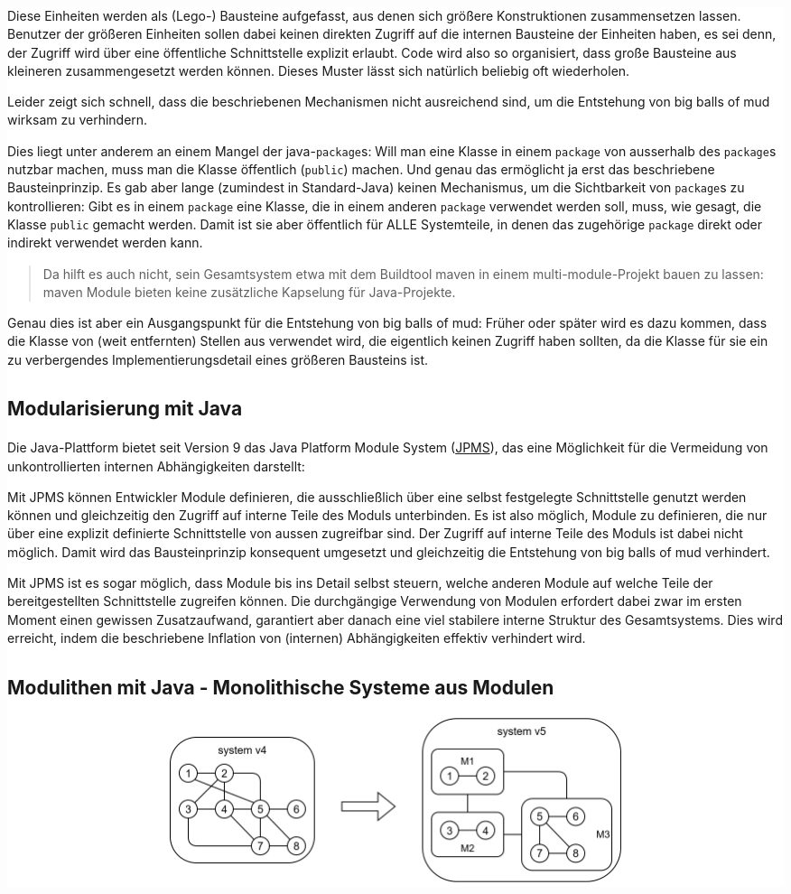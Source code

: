 Diese Einheiten werden als (Lego-) Bausteine aufgefasst, aus denen sich größere Konstruktionen zusammensetzen lassen. Benutzer der größeren Einheiten sollen dabei keinen direkten Zugriff auf die internen Bausteine der Einheiten haben, es sei denn, der Zugriff wird über eine öffentliche Schnittstelle explizit erlaubt. Code wird also so organisiert, dass große Bausteine aus kleineren zusammengesetzt werden können. Dieses Muster lässt sich natürlich beliebig oft wiederholen.

Leider zeigt sich schnell, dass die beschriebenen Mechanismen nicht ausreichend sind, um die Entstehung von big balls of mud wirksam zu verhindern.

Dies liegt unter anderem an einem Mangel der java-```package```s: Will man eine Klasse in einem ```package``` von ausserhalb des ```package```s nutzbar machen, muss man die Klasse öffentlich (```public```) machen. Und genau das ermöglicht ja erst das beschriebene Bausteinprinzip. Es gab aber lange (zumindest in Standard-Java) keinen Mechanismus, um die Sichtbarkeit von ```package```s zu kontrollieren: Gibt es in einem ```package``` eine Klasse, die in einem anderen ```package``` verwendet werden soll, muss, wie gesagt, die Klasse ```public``` gemacht werden. Damit ist sie aber öffentlich für ALLE Systemteile, in denen das zugehörige ```package``` direkt oder indirekt verwendet werden kann.

> Da hilft es auch nicht, sein Gesamtsystem etwa mit dem Buildtool maven in einem multi-module-Projekt bauen zu lassen: maven Module bieten keine zusätzliche Kapselung für Java-Projekte.

Genau dies ist aber ein Ausgangspunkt für die Entstehung von big balls of mud: Früher oder später wird es dazu kommen, dass die Klasse von (weit entfernten) Stellen aus verwendet wird, die eigentlich keinen Zugriff haben sollten, da die Klasse für sie ein zu verbergendes Implementierungsdetail eines größeren Bausteins ist.

## Modularisierung mit Java

Die Java-Plattform bietet seit Version 9 das Java Platform Module System ([JPMS](https://en.wikipedia.org/wiki/Java_Platform_Module_System)), das eine Möglichkeit für die Vermeidung von unkontrollierten internen Abhängigkeiten darstellt:

Mit JPMS können Entwickler Module definieren, die ausschließlich über eine selbst festgelegte Schnittstelle genutzt werden können und gleichzeitig den Zugriff auf interne Teile des Moduls unterbinden. Es ist also möglich, Module zu definieren, die nur über eine explizit definierte Schnittstelle von aussen zugreifbar sind. Der Zugriff auf interne Teile des Moduls ist dabei nicht möglich. Damit wird das Bausteinprinzip konsequent umgesetzt und gleichzeitig die Entstehung von big balls of mud verhindert.

Mit JPMS ist es sogar möglich, dass Module bis ins Detail selbst steuern, welche anderen Module auf welche Teile der bereitgestellten Schnittstelle zugreifen können. Die durchgängige Verwendung von Modulen erfordert dabei zwar im ersten Moment einen gewissen Zusatzaufwand, garantiert aber danach eine viel stabilere interne Struktur des Gesamtsystems. Dies wird erreicht, indem die beschriebene Inflation von (internen) Abhängigkeiten effektiv verhindert wird.

## Modulithen mit Java - Monolithische Systeme aus Modulen

<p align="center">
  <img src="system-architecture%20-%20big-ball-of-mud%20-%20modules.drawio.svg" alt="Modulith - Ein Monolith aus Modulen" width="500"/>
  <br/>